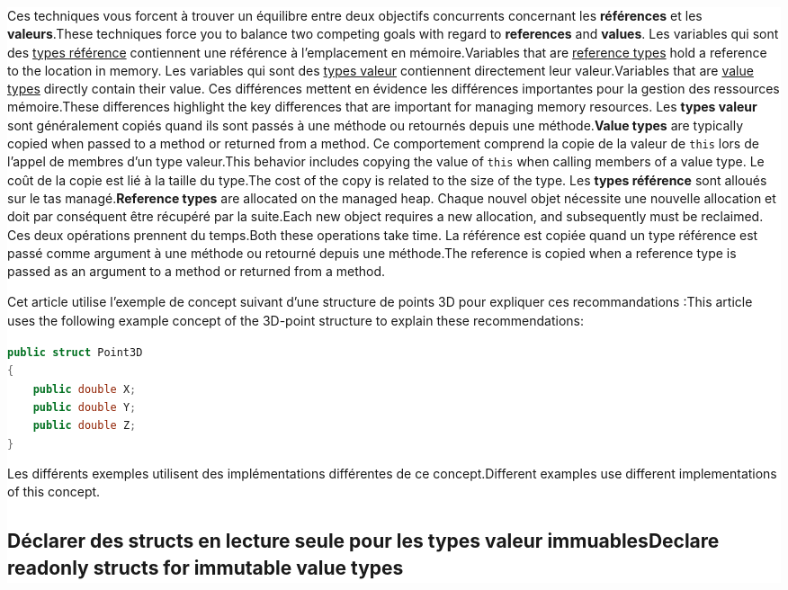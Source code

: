 <span data-ttu-id="26d1f-127">Ces techniques vous forcent à trouver un équilibre entre deux objectifs concurrents concernant les **références** et les **valeurs**.</span><span class="sxs-lookup"><span data-stu-id="26d1f-127">These techniques force you to balance two competing goals with regard to **references** and **values**.</span></span> <span data-ttu-id="26d1f-128">Les variables qui sont des [types référence](programming-guide/types/index.md#reference-types) contiennent une référence à l’emplacement en mémoire.</span><span class="sxs-lookup"><span data-stu-id="26d1f-128">Variables that are [reference types](programming-guide/types/index.md#reference-types) hold a reference to the location in memory.</span></span> <span data-ttu-id="26d1f-129">Les variables qui sont des [types valeur](programming-guide/types/index.md#value-types) contiennent directement leur valeur.</span><span class="sxs-lookup"><span data-stu-id="26d1f-129">Variables that are [value types](programming-guide/types/index.md#value-types) directly contain their value.</span></span> <span data-ttu-id="26d1f-130">Ces différences mettent en évidence les différences importantes pour la gestion des ressources mémoire.</span><span class="sxs-lookup"><span data-stu-id="26d1f-130">These differences highlight the key differences that are important for managing memory resources.</span></span> <span data-ttu-id="26d1f-131">Les **types valeur** sont généralement copiés quand ils sont passés à une méthode ou retournés depuis une méthode.</span><span class="sxs-lookup"><span data-stu-id="26d1f-131">**Value types** are typically copied when passed to a method or returned from a method.</span></span> <span data-ttu-id="26d1f-132">Ce comportement comprend la copie de la valeur de `this` lors de l’appel de membres d’un type valeur.</span><span class="sxs-lookup"><span data-stu-id="26d1f-132">This behavior includes copying the value of `this` when calling members of a value type.</span></span> <span data-ttu-id="26d1f-133">Le coût de la copie est lié à la taille du type.</span><span class="sxs-lookup"><span data-stu-id="26d1f-133">The cost of the copy is related to the size of the type.</span></span> <span data-ttu-id="26d1f-134">Les **types référence** sont alloués sur le tas managé.</span><span class="sxs-lookup"><span data-stu-id="26d1f-134">**Reference types** are allocated on the managed heap.</span></span> <span data-ttu-id="26d1f-135">Chaque nouvel objet nécessite une nouvelle allocation et doit par conséquent être récupéré par la suite.</span><span class="sxs-lookup"><span data-stu-id="26d1f-135">Each new object requires a new allocation, and subsequently must be reclaimed.</span></span> <span data-ttu-id="26d1f-136">Ces deux opérations prennent du temps.</span><span class="sxs-lookup"><span data-stu-id="26d1f-136">Both these operations take time.</span></span> <span data-ttu-id="26d1f-137">La référence est copiée quand un type référence est passé comme argument à une méthode ou retourné depuis une méthode.</span><span class="sxs-lookup"><span data-stu-id="26d1f-137">The reference is copied when a reference type is passed as an argument to a method or returned from a method.</span></span>

<span data-ttu-id="26d1f-138">Cet article utilise l’exemple de concept suivant d’une structure de points 3D pour expliquer ces recommandations :</span><span class="sxs-lookup"><span data-stu-id="26d1f-138">This article uses the following example concept of the 3D-point structure to explain these recommendations:</span></span>

```csharp
public struct Point3D
{
    public double X;
    public double Y;
    public double Z;
}
```

<span data-ttu-id="26d1f-139">Les différents exemples utilisent des implémentations différentes de ce concept.</span><span class="sxs-lookup"><span data-stu-id="26d1f-139">Different examples use different implementations of this concept.</span></span>

## <a name="declare-readonly-structs-for-immutable-value-types"></a><span data-ttu-id="26d1f-140">Déclarer des structs en lecture seule pour les types valeur immuables</span><span class="sxs-lookup"><span data-stu-id="26d1f-140">Declare readonly structs for immutable value types</span></span>

